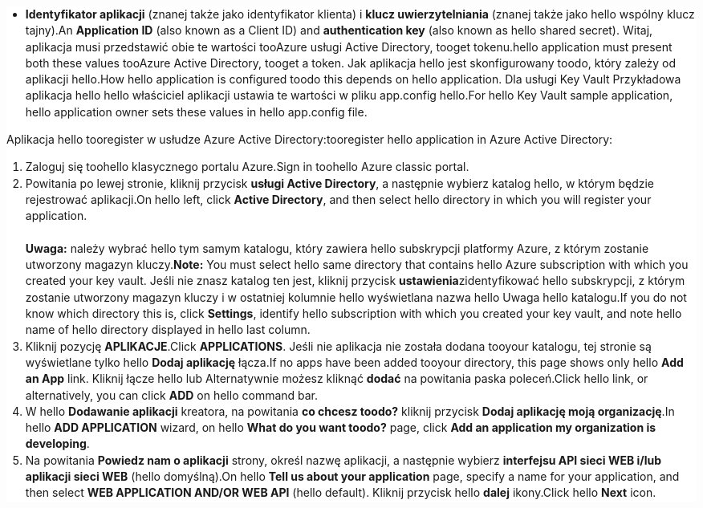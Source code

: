 * <span data-ttu-id="97f24-185">**Identyfikator aplikacji** (znanej także jako identyfikator klienta) i **klucz uwierzytelniania** (znanej także jako hello wspólny klucz tajny).</span><span class="sxs-lookup"><span data-stu-id="97f24-185">An **Application ID** (also known as a Client ID) and **authentication key** (also known as hello shared secret).</span></span> <span data-ttu-id="97f24-186">Witaj, aplikacja musi przedstawić obie te wartości tooAzure usługi Active Directory, tooget tokenu.</span><span class="sxs-lookup"><span data-stu-id="97f24-186">hello application must present both these values tooAzure Active Directory, tooget a token.</span></span> <span data-ttu-id="97f24-187">Jak aplikacja hello jest skonfigurowany toodo, który zależy od aplikacji hello.</span><span class="sxs-lookup"><span data-stu-id="97f24-187">How hello application is configured toodo this depends on hello application.</span></span> <span data-ttu-id="97f24-188">Dla usługi Key Vault Przykładowa aplikacja hello hello właściciel aplikacji ustawia te wartości w pliku app.config hello.</span><span class="sxs-lookup"><span data-stu-id="97f24-188">For hello Key Vault sample application, hello application owner sets these values in hello app.config file.</span></span>

<span data-ttu-id="97f24-189">Aplikacja hello tooregister w usłudze Azure Active Directory:</span><span class="sxs-lookup"><span data-stu-id="97f24-189">tooregister hello application in Azure Active Directory:</span></span>

1. <span data-ttu-id="97f24-190">Zaloguj się toohello klasycznego portalu Azure.</span><span class="sxs-lookup"><span data-stu-id="97f24-190">Sign in toohello Azure classic portal.</span></span>
2. <span data-ttu-id="97f24-191">Powitania po lewej stronie, kliknij przycisk **usługi Active Directory**, a następnie wybierz katalog hello, w którym będzie rejestrować aplikacji.</span><span class="sxs-lookup"><span data-stu-id="97f24-191">On hello left, click **Active Directory**, and then select hello directory in which you will register your application.</span></span> <br> <br> <span data-ttu-id="97f24-192">**Uwaga:** należy wybrać hello tym samym katalogu, który zawiera hello subskrypcji platformy Azure, z którym zostanie utworzony magazyn kluczy.</span><span class="sxs-lookup"><span data-stu-id="97f24-192">**Note:** You must select hello same directory that contains hello Azure subscription with which you created your key vault.</span></span> <span data-ttu-id="97f24-193">Jeśli nie znasz katalog ten jest, kliknij przycisk **ustawienia**zidentyfikować hello subskrypcji, z którym zostanie utworzony magazyn kluczy i w ostatniej kolumnie hello wyświetlana nazwa hello Uwaga hello katalogu.</span><span class="sxs-lookup"><span data-stu-id="97f24-193">If you do not know which directory this is, click **Settings**, identify hello subscription with which you created your key vault, and note hello name of hello directory displayed in hello last column.</span></span>
3. <span data-ttu-id="97f24-194">Kliknij pozycję **APLIKACJE**.</span><span class="sxs-lookup"><span data-stu-id="97f24-194">Click **APPLICATIONS**.</span></span> <span data-ttu-id="97f24-195">Jeśli nie aplikacja nie została dodana tooyour katalogu, tej stronie są wyświetlane tylko hello **Dodaj aplikację** łącza.</span><span class="sxs-lookup"><span data-stu-id="97f24-195">If no apps have been added tooyour directory, this page shows only hello **Add an App** link.</span></span> <span data-ttu-id="97f24-196">Kliknij łącze hello lub Alternatywnie możesz kliknąć **dodać** na powitania paska poleceń.</span><span class="sxs-lookup"><span data-stu-id="97f24-196">Click hello link, or alternatively, you can click **ADD** on hello command bar.</span></span>
4. <span data-ttu-id="97f24-197">W hello **Dodawanie aplikacji** kreatora, na powitania **co chcesz toodo?** kliknij przycisk **Dodaj aplikację moją organizację**.</span><span class="sxs-lookup"><span data-stu-id="97f24-197">In hello **ADD APPLICATION** wizard, on hello **What do you want toodo?** page, click **Add an application my organization is developing**.</span></span>
5. <span data-ttu-id="97f24-198">Na powitania **Powiedz nam o aplikacji** strony, określ nazwę aplikacji, a następnie wybierz **interfejsu API sieci WEB i/lub aplikacji sieci WEB** (hello domyślną).</span><span class="sxs-lookup"><span data-stu-id="97f24-198">On hello **Tell us about your application** page, specify a name for your application, and then select **WEB APPLICATION AND/OR WEB API** (hello default).</span></span> <span data-ttu-id="97f24-199">Kliknij przycisk hello **dalej** ikony.</span><span class="sxs-lookup"><span data-stu-id="97f24-199">Click hello **Next** icon.</span></span>
